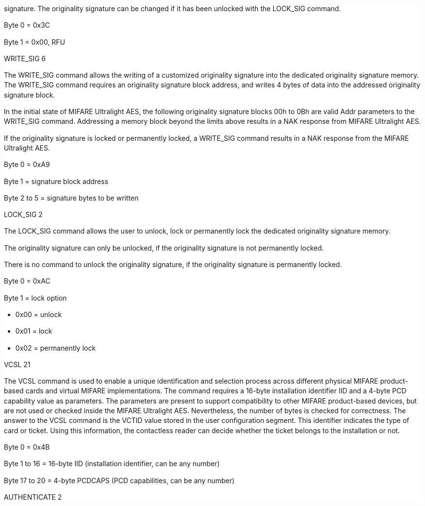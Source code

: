 signature. The originality signature can be changed if it has been
unlocked with the LOCK_SIG command.</p>
<p>Byte 0 = 0x3C</p>
<p>Byte 1 = 0x00, RFU</p></td>
</tr>
<tr>
<td>WRITE_SIG</td>
<td>6</td>
<td><p>The WRITE_SIG command allows the writing of a customized
originality signature into the dedicated originality signature memory.
The WRITE_SIG command requires an originality signature block address,
and writes 4 bytes of data into the addressed originality signature
block.</p>
<p>In the initial state of MIFARE Ultralight AES, the following
originality signature blocks 00h to 0Bh are valid Addr parameters to the
WRITE_SIG command. Addressing a memory block beyond the limits above
results in a NAK response from MIFARE Ultralight AES.</p>
<p>If the originality signature is locked or permanently locked, a
WRITE_SIG command results in a NAK response from the MIFARE Ultralight
AES.</p>
<p>Byte 0 = 0xA9</p>
<p>Byte 1 = signature block address</p>
<p>Byte 2 to 5 = signature bytes to be written</p></td>
</tr>
<tr>
<td>LOCK_SIG</td>
<td>2</td>
<td><p>The LOCK_SIG command allows the user to unlock, lock or
permanently lock the dedicated originality signature memory.</p>
<p>The originality signature can only be unlocked, if the originality
signature is not permanently locked.</p>
<p>There is no command to unlock the originality signature, if the
originality signature is permanently locked.</p>
<p>Byte 0 = 0xAC</p>
<p>Byte 1 = lock option</p>
<ul>
<li><p>0x00 = unlock</p></li>
<li><p>0x01 = lock</p></li>
<li><p>0x02 = permanently lock</p></li>
</ul></td>
</tr>
<tr>
<td>VCSL</td>
<td>21</td>
<td><p>The VCSL command is used to enable a unique identification and
selection process across different physical MIFARE product-based cards
and virtual MIFARE implementations. The command requires a 16-byte
installation identifier IID and a 4-byte PCD capability value as
parameters. The parameters are present to support compatibility to other
MIFARE product-based devices, but are not used or checked inside the
MIFARE Ultralight AES. Nevertheless, the number of bytes is checked for
correctness. The answer to the VCSL command is the VCTID value stored in
the user configuration segment. This identifier indicates the type of
card or ticket. Using this information, the contactless reader can
decide whether the ticket belongs to the installation or not.</p>
<p>Byte 0 = 0x4B</p>
<p>Byte 1 to 16 = 16-byte IID (installation identifier, can be any
number)</p>
<p>Byte 17 to 20 = 4-byte PCDCAPS (PCD capabilities, can be any
number)</p></td>
</tr>
<tr>
<td>AUTHENTICATE</td>
<td>2</td>